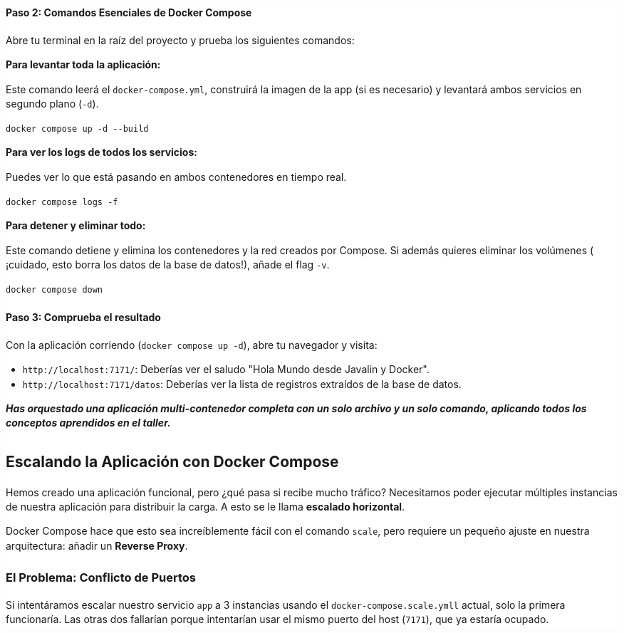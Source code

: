 #### Paso 2: Comandos Esenciales de Docker Compose

Abre tu terminal en la raíz del proyecto y prueba los siguientes comandos:

**Para levantar toda la aplicación:**

Este comando leerá el `docker-compose.yml`, construirá la imagen de la app (si es necesario) y levantará ambos servicios
en segundo
plano (`-d`).

```shell
docker compose up -d --build
```

**Para ver los logs de todos los servicios:**

Puedes ver lo que está pasando en ambos contenedores en tiempo real.

```shell
docker compose logs -f
```

**Para detener y eliminar todo:**

Este comando detiene y elimina los contenedores y la red creados por Compose. Si además quieres eliminar los volúmenes (
¡cuidado, esto borra los datos de la base de datos!), añade el flag `-v`.

```shell
docker compose down
```

#### Paso 3: Comprueba el resultado

Con la aplicación corriendo (`docker compose up -d`), abre tu navegador y visita:

* `http://localhost:7171/`: Deberías ver el saludo "Hola Mundo desde Javalin y Docker".
* `http://localhost:7171/datos`: Deberías ver la lista de registros extraídos de la base de datos.

_**Has orquestado una aplicación multi-contenedor completa con un solo archivo y un solo comando, aplicando todos los
conceptos aprendidos en el taller.**_

<h2 id="part-5-bonus">Escalando la Aplicación con Docker Compose</h2>

Hemos creado una aplicación funcional, pero ¿qué pasa si recibe mucho tráfico? Necesitamos poder ejecutar múltiples
instancias de nuestra aplicación para distribuir la carga. A esto se le llama **escalado horizontal**.

Docker Compose hace que esto sea increíblemente fácil con el comando `scale`, pero requiere un pequeño ajuste en nuestra
arquitectura: añadir un **Reverse Proxy**.

### El Problema: Conflicto de Puertos

Si intentáramos escalar nuestro servicio `app` a 3 instancias usando el `docker-compose.scale.ymll` actual, solo la
primera
funcionaría. Las otras dos fallarían porque intentarían usar el mismo puerto del host (`7171`), que ya estaría ocupado.
